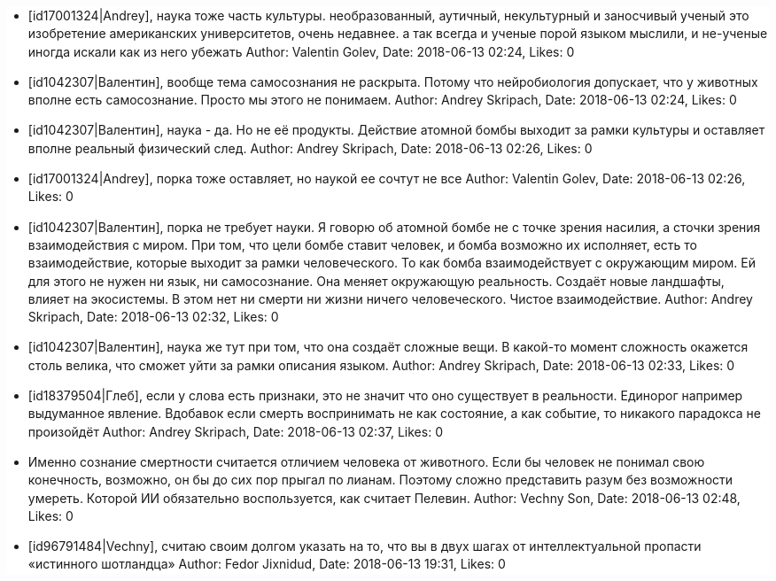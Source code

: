 
  * [id17001324|Andrey], наука тоже часть культуры. необразованный, аутичный, некультурный и заносчивый ученый это изобретение американских университетов, очень недавнее. а так всегда и ученые порой языком мыслили, и не-ученые иногда искали как из него убежать
    Author: Valentin Golev, Date: 2018-06-13 02:24, Likes: 0


  * [id1042307|Валентин], вообще тема самосознания не раскрыта. Потому что нейробиология допускает, что у животных вполне есть самосознание. Просто мы этого не понимаем.
    Author: Andrey Skripach, Date: 2018-06-13 02:24, Likes: 0


  * [id1042307|Валентин], наука - да. Но не её продукты. Действие атомной бомбы выходит за рамки культуры и оставляет вполне реальный физический след.
    Author: Andrey Skripach, Date: 2018-06-13 02:26, Likes: 0


  * [id17001324|Andrey], порка тоже оставляет, но наукой ее сочтут не все
    Author: Valentin Golev, Date: 2018-06-13 02:26, Likes: 0


  * [id1042307|Валентин], порка не требует науки. Я говорю об атомной бомбе не с точке зрения насилия, а сточки зрения взаимодействия с миром. При том, что цели бомбе ставит человек, и бомба возможно их исполняет, есть то взаимодействие, которые выходит за рамки человеческого. То как бомба взаимодействует с окружающим миром. Ей для этого не нужен ни язык, ни самосознание. Она меняет окружающую реальность. Создаёт новые ландшафты, влияет на экосистемы. В этом нет ни смерти ни жизни ничего человеческого. Чистое взаимодействие.
    Author: Andrey Skripach, Date: 2018-06-13 02:32, Likes: 0


  * [id1042307|Валентин], наука же тут при том, что она создаёт сложные вещи. В какой-то момент сложность окажется столь велика, что сможет уйти за рамки описания языком.
    Author: Andrey Skripach, Date: 2018-06-13 02:33, Likes: 0


  * [id18379504|Глеб], если у слова есть признаки, это не значит что оно существует в реальности. Единорог например выдуманное явление. Вдобавок если смерть воспринимать не как состояние, а как событие, то никакого парадокса не произойдёт
    Author: Andrey Skripach, Date: 2018-06-13 02:37, Likes: 0


  * Именно сознание смертности считается отличием человека от животного. Если бы человек не понимал свою конечность, возможно, он бы до сих пор прыгал по лианам. Поэтому сложно представить разум без возможности умереть. Которой ИИ обязательно воспользуется, как считает Пелевин.
    Author: Vechny Son, Date: 2018-06-13 02:48, Likes: 0


  * [id96791484|Vechny], считаю своим долгом указать на то, что вы в двух шагах от интеллектуальной пропасти «истинного шотландца»
    Author: Fedor Jixnidud, Date: 2018-06-13 19:31, Likes: 0

